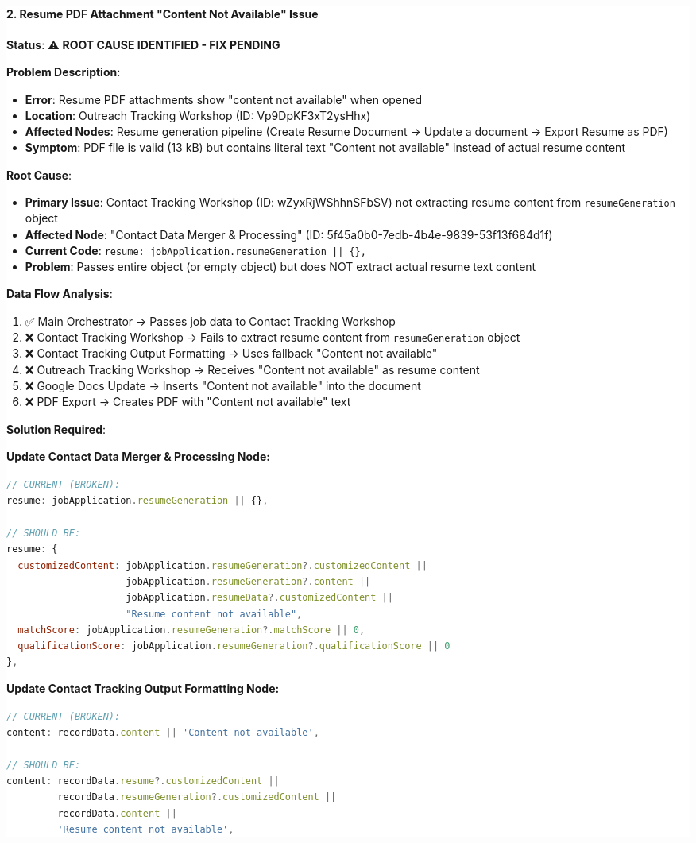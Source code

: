 
#### **2. Resume PDF Attachment "Content Not Available" Issue**
**Status**: ⚠️ **ROOT CAUSE IDENTIFIED - FIX PENDING**

**Problem Description**:
- **Error**: Resume PDF attachments show "content not available" when opened
- **Location**: Outreach Tracking Workshop (ID: Vp9DpKF3xT2ysHhx)
- **Affected Nodes**: Resume generation pipeline (Create Resume Document → Update a document → Export Resume as PDF)
- **Symptom**: PDF file is valid (13 kB) but contains literal text "Content not available" instead of actual resume content

**Root Cause**:
- **Primary Issue**: Contact Tracking Workshop (ID: wZyxRjWShhnSFbSV) not extracting resume content from `resumeGeneration` object
- **Affected Node**: "Contact Data Merger & Processing" (ID: 5f45a0b0-7edb-4b4e-9839-53f13f684d1f)
- **Current Code**: `resume: jobApplication.resumeGeneration || {},`
- **Problem**: Passes entire object (or empty object) but does NOT extract actual resume text content

**Data Flow Analysis**:
1. ✅ Main Orchestrator → Passes job data to Contact Tracking Workshop
2. ❌ Contact Tracking Workshop → Fails to extract resume content from `resumeGeneration` object
3. ❌ Contact Tracking Output Formatting → Uses fallback "Content not available"
4. ❌ Outreach Tracking Workshop → Receives "Content not available" as resume content
5. ❌ Google Docs Update → Inserts "Content not available" into the document
6. ❌ PDF Export → Creates PDF with "Content not available" text

**Solution Required**:

**Update Contact Data Merger & Processing Node:**
```javascript
// CURRENT (BROKEN):
resume: jobApplication.resumeGeneration || {},

// SHOULD BE:
resume: {
  customizedContent: jobApplication.resumeGeneration?.customizedContent ||
                     jobApplication.resumeGeneration?.content ||
                     jobApplication.resumeData?.customizedContent ||
                     "Resume content not available",
  matchScore: jobApplication.resumeGeneration?.matchScore || 0,
  qualificationScore: jobApplication.resumeGeneration?.qualificationScore || 0
},
```

**Update Contact Tracking Output Formatting Node:**
```javascript
// CURRENT (BROKEN):
content: recordData.content || 'Content not available',

// SHOULD BE:
content: recordData.resume?.customizedContent ||
         recordData.resumeGeneration?.customizedContent ||
         recordData.content ||
         'Resume content not available',
```
